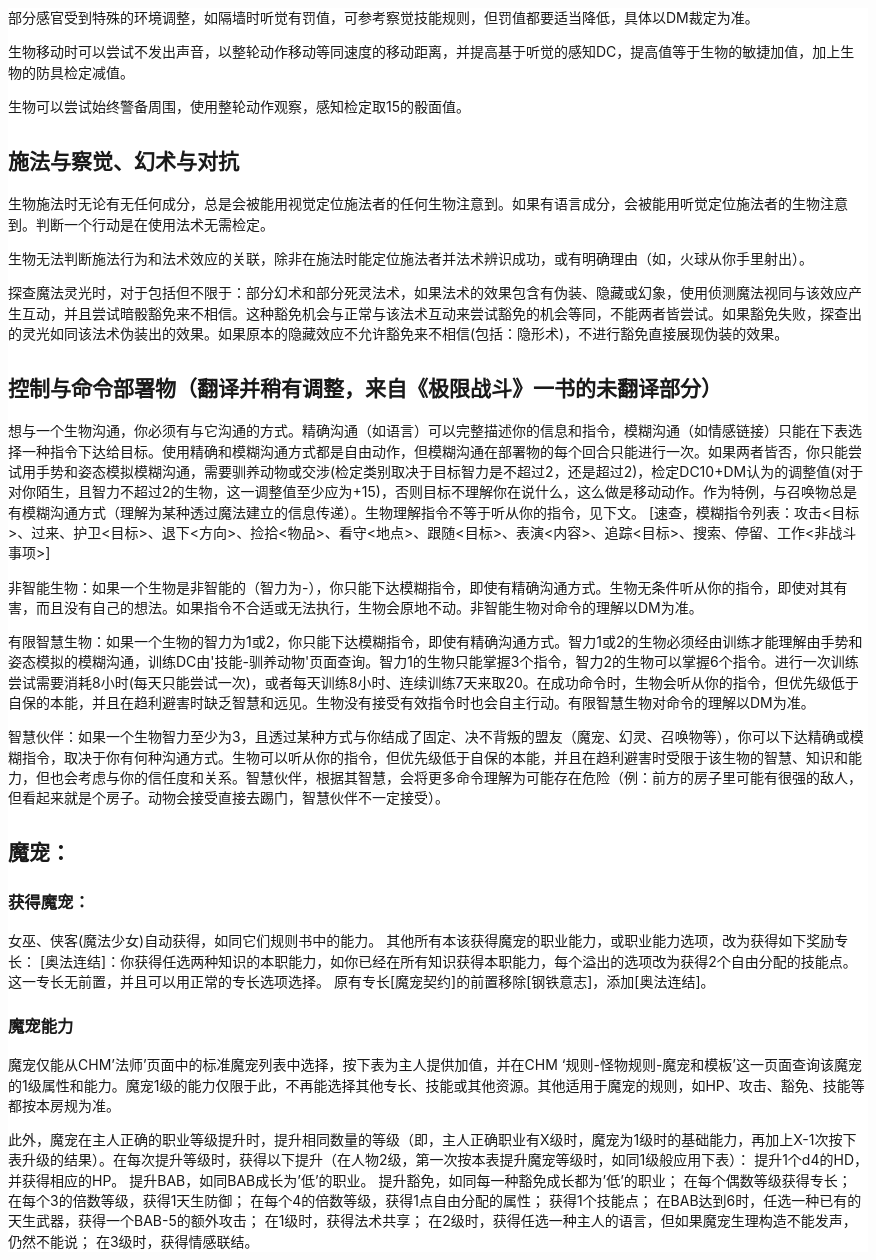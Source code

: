 部分感官受到特殊的环境调整，如隔墙时听觉有罚值，可参考察觉技能规则，但罚值都要适当降低，具体以DM裁定为准。

生物移动时可以尝试不发出声音，以整轮动作移动等同速度的移动距离，并提高基于听觉的感知DC，提高值等于生物的敏捷加值，加上生物的防具检定减值。

生物可以尝试始终警备周围，使用整轮动作观察，感知检定取15的骰面值。


## 施法与察觉、幻术与对抗

生物施法时无论有无任何成分，总是会被能用视觉定位施法者的任何生物注意到。如果有语言成分，会被能用听觉定位施法者的生物注意到。判断一个行动是在使用法术无需检定。

生物无法判断施法行为和法术效应的关联，除非在施法时能定位施法者并法术辨识成功，或有明确理由（如，火球从你手里射出）。

探查魔法灵光时，对于包括但不限于：部分幻术和部分死灵法术，如果法术的效果包含有伪装、隐藏或幻象，使用侦测魔法视同与该效应产生互动，并且尝试暗骰豁免来不相信。这种豁免机会与正常与该法术互动来尝试豁免的机会等同，不能两者皆尝试。如果豁免失败，探查出的灵光如同该法术伪装出的效果。如果原本的隐藏效应不允许豁免来不相信(包括：隐形术)，不进行豁免直接展现伪装的效果。


## 控制与命令部署物（翻译并稍有调整，来自《极限战斗》一书的未翻译部分）

想与一个生物沟通，你必须有与它沟通的方式。精确沟通（如语言）可以完整描述你的信息和指令，模糊沟通（如情感链接）只能在下表选择一种指令下达给目标。使用精确和模糊沟通方式都是自由动作，但模糊沟通在部署物的每个回合只能进行一次。如果两者皆否，你只能尝试用手势和姿态模拟模糊沟通，需要驯养动物或交涉(检定类别取决于目标智力是不超过2，还是超过2)，检定DC10+DM认为的调整值(对于对你陌生，且智力不超过2的生物，这一调整值至少应为+15)，否则目标不理解你在说什么，这么做是移动动作。作为特例，与召唤物总是有模糊沟通方式（理解为某种透过魔法建立的信息传递）。生物理解指令不等于听从你的指令，见下文。
[速查，模糊指令列表：攻击<目标>、过来、护卫<目标>、退下<方向>、捡拾<物品>、看守<地点>、跟随<目标>、表演<内容>、追踪<目标>、搜索、停留、工作<非战斗事项>]

非智能生物：如果一个生物是非智能的（智力为-），你只能下达模糊指令，即使有精确沟通方式。生物无条件听从你的指令，即使对其有害，而且没有自己的想法。如果指令不合适或无法执行，生物会原地不动。非智能生物对命令的理解以DM为准。

有限智慧生物：如果一个生物的智力为1或2，你只能下达模糊指令，即使有精确沟通方式。智力1或2的生物必须经由训练才能理解由手势和姿态模拟的模糊沟通，训练DC由'技能-驯养动物'页面查询。智力1的生物只能掌握3个指令，智力2的生物可以掌握6个指令。进行一次训练尝试需要消耗8小时(每天只能尝试一次)，或者每天训练8小时、连续训练7天来取20。在成功命令时，生物会听从你的指令，但优先级低于自保的本能，并且在趋利避害时缺乏智慧和远见。生物没有接受有效指令时也会自主行动。有限智慧生物对命令的理解以DM为准。

智慧伙伴：如果一个生物智力至少为3，且透过某种方式与你结成了固定、决不背叛的盟友（魔宠、幻灵、召唤物等），你可以下达精确或模糊指令，取决于你有何种沟通方式。生物可以听从你的指令，但优先级低于自保的本能，并且在趋利避害时受限于该生物的智慧、知识和能力，但也会考虑与你的信任度和关系。智慧伙伴，根据其智慧，会将更多命令理解为可能存在危险（例：前方的房子里可能有很强的敌人，但看起来就是个房子。动物会接受直接去踢门，智慧伙伴不一定接受）。


## 魔宠：

### 获得魔宠：
女巫、侠客(魔法少女)自动获得，如同它们规则书中的能力。
其他所有本该获得魔宠的职业能力，或职业能力选项，改为获得如下奖励专长：
[奥法连结]：你获得任选两种知识的本职能力，如你已经在所有知识获得本职能力，每个溢出的选项改为获得2个自由分配的技能点。这一专长无前置，并且可以用正常的专长选项选择。
原有专长[魔宠契约]的前置移除[钢铁意志]，添加[奥法连结]。

### 魔宠能力
魔宠仅能从CHM’法师’页面中的标准魔宠列表中选择，按下表为主人提供加值，并在CHM ‘规则-怪物规则-魔宠和模板’这一页面查询该魔宠的1级属性和能力。魔宠1级的能力仅限于此，不再能选择其他专长、技能或其他资源。其他适用于魔宠的规则，如HP、攻击、豁免、技能等都按本房规为准。

此外，魔宠在主人正确的职业等级提升时，提升相同数量的等级（即，主人正确职业有X级时，魔宠为1级时的基础能力，再加上X-1次按下表升级的结果）。在每次提升等级时，获得以下提升（在人物2级，第一次按本表提升魔宠等级时，如同1级般应用下表）：
提升1个d4的HD，并获得相应的HP。
提升BAB，如同BAB成长为’低’的职业。
提升豁免，如同每一种豁免成长都为’低’的职业；
在每个偶数等级获得专长；
在每个3的倍数等级，获得1天生防御；
在每个4的倍数等级，获得1点自由分配的属性；
获得1个技能点；
在BAB达到6时，任选一种已有的天生武器，获得一个BAB-5的额外攻击；
在1级时，获得法术共享；
在2级时，获得任选一种主人的语言，但如果魔宠生理构造不能发声，仍然不能说；
在3级时，获得情感联结。
